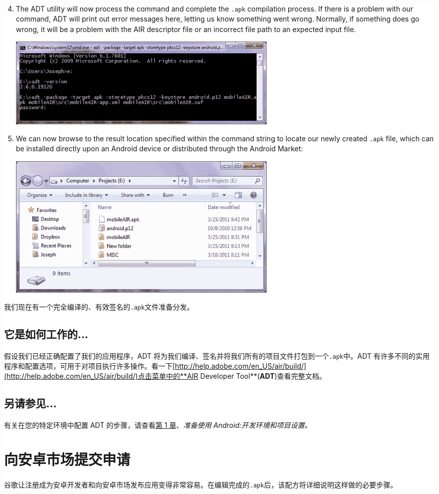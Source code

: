 4.  The ADT utility will now process the command and complete the `.apk` compilation process. If there is a problem with our command, ADT will print out error messages here, letting us know something went wrong. Normally, if something does go wrong, it will be a problem with the AIR descriptor file or an incorrect file path to an expected input file.

    ![How to do it...](img/1420_11_23.jpg)

5.  We can now browse to the result location specified within the command string to locate our newly created `.apk` file, which can be installed directly upon an Android device or distributed through the Android Market:

    ![How to do it...](img/1420_11_24.jpg)

我们现在有一个完全编译的、有效签名的`.apk`文件准备分发。

## 它是如何工作的...

假设我们已经正确配置了我们的应用程序，ADT 将为我们编译、签名并将我们所有的项目文件打包到一个`.apk`中。ADT 有许多不同的实用程序和配置选项，可用于对项目执行许多操作。看一下[http://help.adobe.com/en_US/air/build/](http://help.adobe.com/en_US/air/build/)点击菜单中的**AIR Developer Tool**(**ADT**)查看完整文档。

## 另请参见…

有关在您的特定环境中配置 ADT 的步骤，请查看[第 1 章](01.html "Chapter 1. Getting Ready to Work with Android: Development Environment and Project Setup")、*准备使用 Android:开发环境和项目设置。*

# 向安卓市场提交申请

谷歌让注册成为安卓开发者和向安卓市场发布应用变得非常容易。在编辑完成的`.apk`后，该配方将详细说明这样做的必要步骤。
